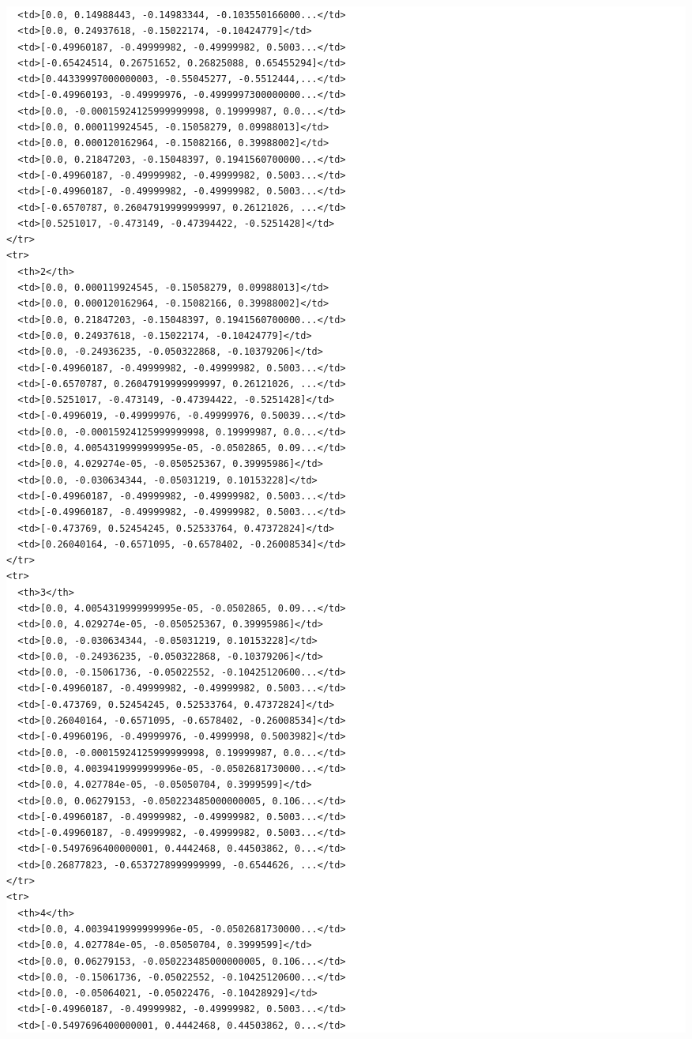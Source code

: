       <td>[0.0, 0.14988443, -0.14983344, -0.103550166000...</td>
      <td>[0.0, 0.24937618, -0.15022174, -0.10424779]</td>
      <td>[-0.49960187, -0.49999982, -0.49999982, 0.5003...</td>
      <td>[-0.65424514, 0.26751652, 0.26825088, 0.65455294]</td>
      <td>[0.44339997000000003, -0.55045277, -0.5512444,...</td>
      <td>[-0.49960193, -0.49999976, -0.4999997300000000...</td>
      <td>[0.0, -0.00015924125999999998, 0.19999987, 0.0...</td>
      <td>[0.0, 0.000119924545, -0.15058279, 0.09988013]</td>
      <td>[0.0, 0.000120162964, -0.15082166, 0.39988002]</td>
      <td>[0.0, 0.21847203, -0.15048397, 0.1941560700000...</td>
      <td>[-0.49960187, -0.49999982, -0.49999982, 0.5003...</td>
      <td>[-0.49960187, -0.49999982, -0.49999982, 0.5003...</td>
      <td>[-0.6570787, 0.26047919999999997, 0.26121026, ...</td>
      <td>[0.5251017, -0.473149, -0.47394422, -0.5251428]</td>
    </tr>
    <tr>
      <th>2</th>
      <td>[0.0, 0.000119924545, -0.15058279, 0.09988013]</td>
      <td>[0.0, 0.000120162964, -0.15082166, 0.39988002]</td>
      <td>[0.0, 0.21847203, -0.15048397, 0.1941560700000...</td>
      <td>[0.0, 0.24937618, -0.15022174, -0.10424779]</td>
      <td>[0.0, -0.24936235, -0.050322868, -0.10379206]</td>
      <td>[-0.49960187, -0.49999982, -0.49999982, 0.5003...</td>
      <td>[-0.6570787, 0.26047919999999997, 0.26121026, ...</td>
      <td>[0.5251017, -0.473149, -0.47394422, -0.5251428]</td>
      <td>[-0.4996019, -0.49999976, -0.49999976, 0.50039...</td>
      <td>[0.0, -0.00015924125999999998, 0.19999987, 0.0...</td>
      <td>[0.0, 4.0054319999999995e-05, -0.0502865, 0.09...</td>
      <td>[0.0, 4.029274e-05, -0.050525367, 0.39995986]</td>
      <td>[0.0, -0.030634344, -0.05031219, 0.10153228]</td>
      <td>[-0.49960187, -0.49999982, -0.49999982, 0.5003...</td>
      <td>[-0.49960187, -0.49999982, -0.49999982, 0.5003...</td>
      <td>[-0.473769, 0.52454245, 0.52533764, 0.47372824]</td>
      <td>[0.26040164, -0.6571095, -0.6578402, -0.26008534]</td>
    </tr>
    <tr>
      <th>3</th>
      <td>[0.0, 4.0054319999999995e-05, -0.0502865, 0.09...</td>
      <td>[0.0, 4.029274e-05, -0.050525367, 0.39995986]</td>
      <td>[0.0, -0.030634344, -0.05031219, 0.10153228]</td>
      <td>[0.0, -0.24936235, -0.050322868, -0.10379206]</td>
      <td>[0.0, -0.15061736, -0.05022552, -0.10425120600...</td>
      <td>[-0.49960187, -0.49999982, -0.49999982, 0.5003...</td>
      <td>[-0.473769, 0.52454245, 0.52533764, 0.47372824]</td>
      <td>[0.26040164, -0.6571095, -0.6578402, -0.26008534]</td>
      <td>[-0.49960196, -0.49999976, -0.4999998, 0.5003982]</td>
      <td>[0.0, -0.00015924125999999998, 0.19999987, 0.0...</td>
      <td>[0.0, 4.0039419999999996e-05, -0.0502681730000...</td>
      <td>[0.0, 4.027784e-05, -0.05050704, 0.3999599]</td>
      <td>[0.0, 0.06279153, -0.050223485000000005, 0.106...</td>
      <td>[-0.49960187, -0.49999982, -0.49999982, 0.5003...</td>
      <td>[-0.49960187, -0.49999982, -0.49999982, 0.5003...</td>
      <td>[-0.5497696400000001, 0.4442468, 0.44503862, 0...</td>
      <td>[0.26877823, -0.6537278999999999, -0.6544626, ...</td>
    </tr>
    <tr>
      <th>4</th>
      <td>[0.0, 4.0039419999999996e-05, -0.0502681730000...</td>
      <td>[0.0, 4.027784e-05, -0.05050704, 0.3999599]</td>
      <td>[0.0, 0.06279153, -0.050223485000000005, 0.106...</td>
      <td>[0.0, -0.15061736, -0.05022552, -0.10425120600...</td>
      <td>[0.0, -0.05064021, -0.05022476, -0.10428929]</td>
      <td>[-0.49960187, -0.49999982, -0.49999982, 0.5003...</td>
      <td>[-0.5497696400000001, 0.4442468, 0.44503862, 0...</td>